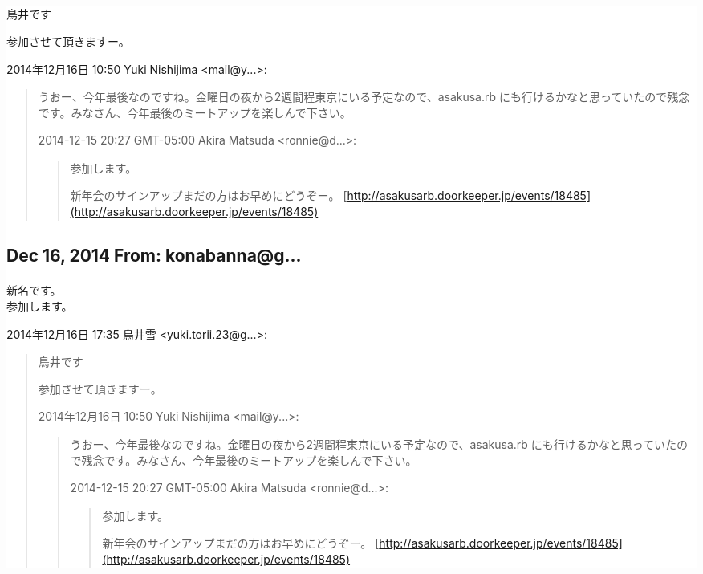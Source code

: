鳥井です

参加させて頂きますー。

2014年12月16日 10:50 Yuki Nishijima \<mail@y...\>:

> うおー、今年最後なのですね。金曜日の夜から2週間程東京にいる予定なので、asakusa.rb にも行けるかなと思っていたので残念です。みなさん、今年最後のミートアップを楽しんで下さい。
> 
> 2014-12-15 20:27 GMT-05:00 Akira Matsuda \<ronnie@d...\>:
> 
> > 参加します。
> > 
> > 新年会のサインアップまだの方はお早めにどうぞー。 [http://asakusarb.doorkeeper.jp/events/18485](http://asakusarb.doorkeeper.jp/events/18485)
## Dec 16, 2014 From: konabanna@g...

新名です。  
参加します。

2014年12月16日 17:35 鳥井雪 \<yuki.torii.23@g...\>:

> 鳥井です
> 
> 参加させて頂きますー。
> 
> 2014年12月16日 10:50 Yuki Nishijima \<mail@y...\>:
> 
> > うおー、今年最後なのですね。金曜日の夜から2週間程東京にいる予定なので、asakusa.rb にも行けるかなと思っていたので残念です。みなさん、今年最後のミートアップを楽しんで下さい。
> > 
> > 2014-12-15 20:27 GMT-05:00 Akira Matsuda \<ronnie@d...\>:
> > 
> > > 参加します。
> > > 
> > > 新年会のサインアップまだの方はお早めにどうぞー。 [http://asakusarb.doorkeeper.jp/events/18485](http://asakusarb.doorkeeper.jp/events/18485)

